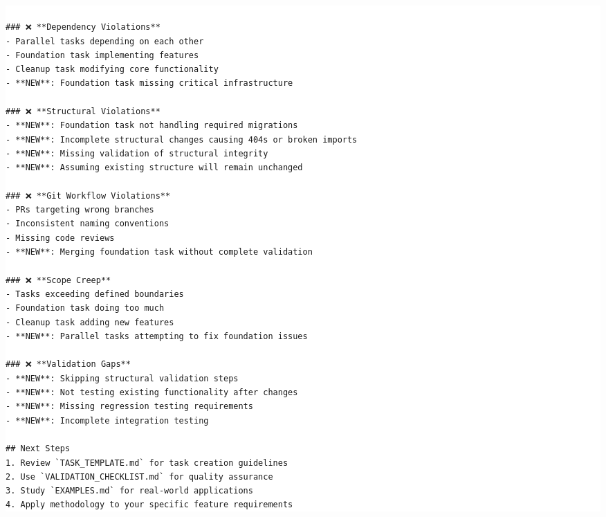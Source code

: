```

### ❌ **Dependency Violations**
- Parallel tasks depending on each other
- Foundation task implementing features
- Cleanup task modifying core functionality
- **NEW**: Foundation task missing critical infrastructure

### ❌ **Structural Violations**
- **NEW**: Foundation task not handling required migrations
- **NEW**: Incomplete structural changes causing 404s or broken imports
- **NEW**: Missing validation of structural integrity
- **NEW**: Assuming existing structure will remain unchanged

### ❌ **Git Workflow Violations**
- PRs targeting wrong branches
- Inconsistent naming conventions
- Missing code reviews
- **NEW**: Merging foundation task without complete validation

### ❌ **Scope Creep**
- Tasks exceeding defined boundaries
- Foundation task doing too much
- Cleanup task adding new features
- **NEW**: Parallel tasks attempting to fix foundation issues

### ❌ **Validation Gaps**
- **NEW**: Skipping structural validation steps
- **NEW**: Not testing existing functionality after changes
- **NEW**: Missing regression testing requirements
- **NEW**: Incomplete integration testing

## Next Steps
1. Review `TASK_TEMPLATE.md` for task creation guidelines
2. Use `VALIDATION_CHECKLIST.md` for quality assurance
3. Study `EXAMPLES.md` for real-world applications
4. Apply methodology to your specific feature requirements
